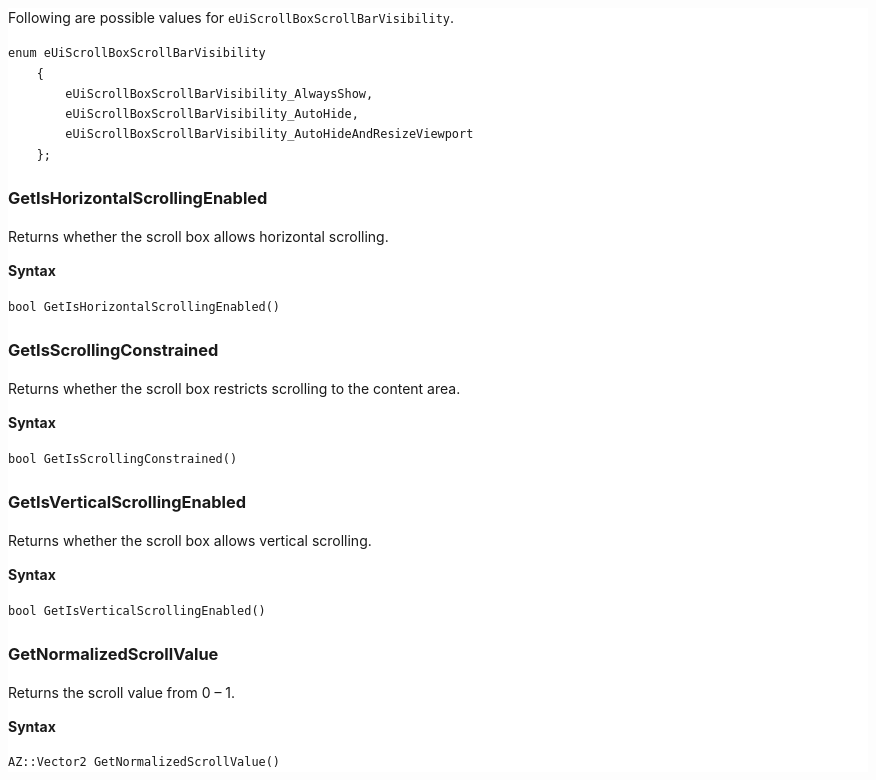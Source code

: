 Following are possible values for `eUiScrollBoxScrollBarVisibility`\.

```
enum eUiScrollBoxScrollBarVisibility
    {
        eUiScrollBoxScrollBarVisibility_AlwaysShow,
        eUiScrollBoxScrollBarVisibility_AutoHide,
        eUiScrollBoxScrollBarVisibility_AutoHideAndResizeViewport
    };
```

### GetIsHorizontalScrollingEnabled<a name="lua-scripting-ces-api-ui-uiscrollboxcomponent-uiscrollboxbus-getishorizontalscrollingenabled"></a>

Returns whether the scroll box allows horizontal scrolling\.

**Syntax**

```
bool GetIsHorizontalScrollingEnabled()
```

### GetIsScrollingConstrained<a name="lua-scripting-ces-api-ui-uiscrollboxcomponent-uiscrollboxbus-getisscrollingconstrained"></a>

Returns whether the scroll box restricts scrolling to the content area\.

**Syntax**

```
bool GetIsScrollingConstrained()
```

### GetIsVerticalScrollingEnabled<a name="lua-scripting-ces-api-ui-uiscrollboxcomponent-uiscrollboxbus-getisverticalscrollingenabled"></a>

Returns whether the scroll box allows vertical scrolling\.

**Syntax**

```
bool GetIsVerticalScrollingEnabled()
```

### GetNormalizedScrollValue<a name="lua-scripting-ces-api-ui-uiscrollboxcomponent-uiscrollboxbus-getnormalizedscrollvalue"></a>

Returns the scroll value from 0 – 1\.

**Syntax**

```
AZ::Vector2 GetNormalizedScrollValue()
```
